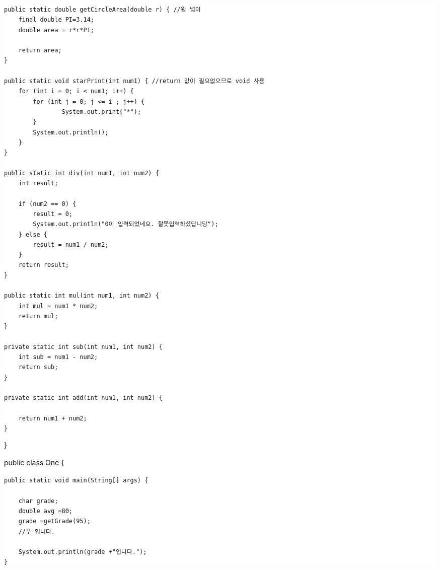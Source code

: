 	public static double getCircleArea(double r) { //원 넓이
		final double PI=3.14;
		double area = r*r*PI;
		
		return area;
	}
	
	public static void starPrint(int num1) { //return 값이 필요없으므로 void 사용
		for (int i = 0; i < num1; i++) {
			for (int j = 0; j <= i ; j++) {
					System.out.print("*"); 
			}
			System.out.println();
		}
	}
	
	public static int div(int num1, int num2) {
		int result;
	
		if (num2 == 0) {
			result = 0;
			System.out.println("0이 입력되었네요. 잘못입력하셨답니당");
		} else {
			result = num1 / num2;
		}
		return result;
	}
	
	public static int mul(int num1, int num2) {
		int mul = num1 * num2;
		return mul;
	}
	
	private static int sub(int num1, int num2) {
		int sub = num1 - num2;
		return sub;
	}
	
	private static int add(int num1, int num2) {
	
		return num1 + num2;
	}
}





public class One {

	public static void main(String[] args) {
	
		char grade;
		double avg =80;
		grade =getGrade(95);
		//우 입니다.
		
		System.out.println(grade +"입니다.");
	}
	